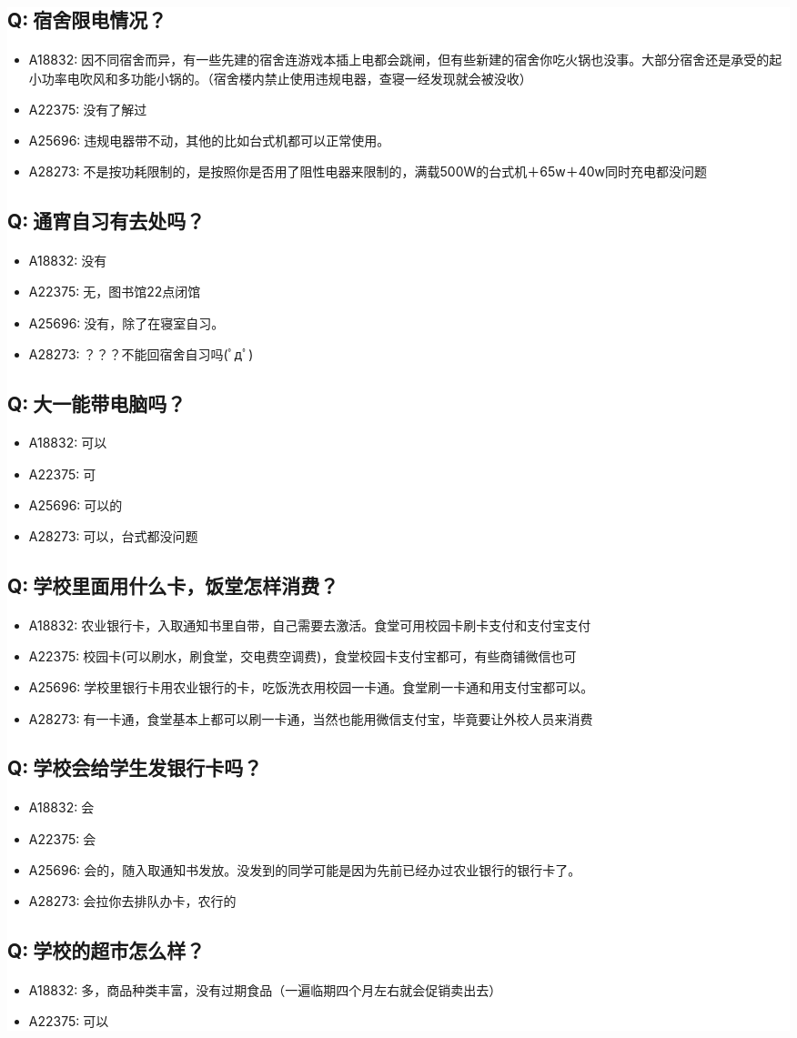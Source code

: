 ## Q: 宿舍限电情况？

- A18832: 因不同宿舍而异，有一些先建的宿舍连游戏本插上电都会跳闸，但有些新建的宿舍你吃火锅也没事。大部分宿舍还是承受的起小功率电吹风和多功能小锅的。（宿舍楼内禁止使用违规电器，查寝一经发现就会被没收）

- A22375: 没有了解过

- A25696: 违规电器带不动，其他的比如台式机都可以正常使用。

- A28273: 不是按功耗限制的，是按照你是否用了阻性电器来限制的，满载500W的台式机＋65w＋40w同时充电都没问题

## Q: 通宵自习有去处吗？

- A18832: 没有

- A22375: 无，图书馆22点闭馆

- A25696: 没有，除了在寝室自习。

- A28273: ？？？不能回宿舍自习吗(ﾟдﾟ)

## Q: 大一能带电脑吗？

- A18832: 可以

- A22375: 可

- A25696: 可以的

- A28273: 可以，台式都没问题

## Q: 学校里面用什么卡，饭堂怎样消费？

- A18832: 农业银行卡，入取通知书里自带，自己需要去激活。食堂可用校园卡刷卡支付和支付宝支付

- A22375: 校园卡(可以刷水，刷食堂，交电费空调费)，食堂校园卡支付宝都可，有些商铺微信也可

- A25696: 学校里银行卡用农业银行的卡，吃饭洗衣用校园一卡通。食堂刷一卡通和用支付宝都可以。

- A28273: 有一卡通，食堂基本上都可以刷一卡通，当然也能用微信支付宝，毕竟要让外校人员来消费

## Q: 学校会给学生发银行卡吗？

- A18832: 会

- A22375: 会

- A25696: 会的，随入取通知书发放。没发到的同学可能是因为先前已经办过农业银行的银行卡了。

- A28273: 会拉你去排队办卡，农行的

## Q: 学校的超市怎么样？

- A18832: 多，商品种类丰富，没有过期食品（一遍临期四个月左右就会促销卖出去）

- A22375: 可以
